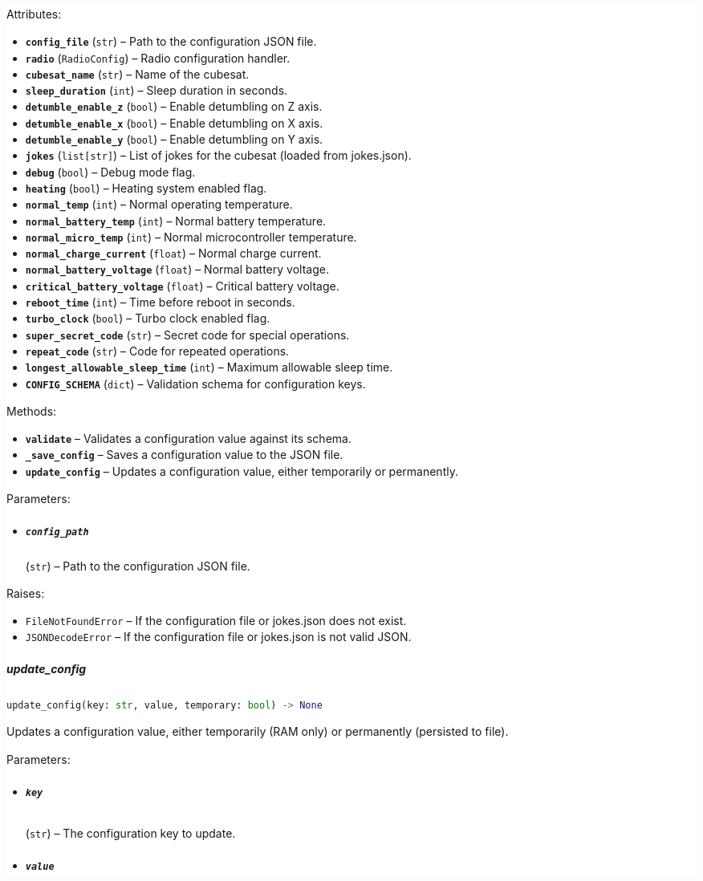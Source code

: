 Attributes:

- **`config_file`** (`str`) – Path to the configuration JSON file.
- **`radio`** (`RadioConfig`) – Radio configuration handler.
- **`cubesat_name`** (`str`) – Name of the cubesat.
- **`sleep_duration`** (`int`) – Sleep duration in seconds.
- **`detumble_enable_z`** (`bool`) – Enable detumbling on Z axis.
- **`detumble_enable_x`** (`bool`) – Enable detumbling on X axis.
- **`detumble_enable_y`** (`bool`) – Enable detumbling on Y axis.
- **`jokes`** (`list[str]`) – List of jokes for the cubesat (loaded from jokes.json).
- **`debug`** (`bool`) – Debug mode flag.
- **`heating`** (`bool`) – Heating system enabled flag.
- **`normal_temp`** (`int`) – Normal operating temperature.
- **`normal_battery_temp`** (`int`) – Normal battery temperature.
- **`normal_micro_temp`** (`int`) – Normal microcontroller temperature.
- **`normal_charge_current`** (`float`) – Normal charge current.
- **`normal_battery_voltage`** (`float`) – Normal battery voltage.
- **`critical_battery_voltage`** (`float`) – Critical battery voltage.
- **`reboot_time`** (`int`) – Time before reboot in seconds.
- **`turbo_clock`** (`bool`) – Turbo clock enabled flag.
- **`super_secret_code`** (`str`) – Secret code for special operations.
- **`repeat_code`** (`str`) – Code for repeated operations.
- **`longest_allowable_sleep_time`** (`int`) – Maximum allowable sleep time.
- **`CONFIG_SCHEMA`** (`dict`) – Validation schema for configuration keys.

Methods:

- **`validate`** – Validates a configuration value against its schema.
- **`_save_config`** – Saves a configuration value to the JSON file.
- **`update_config`** – Updates a configuration value, either temporarily or permanently.

Parameters:

- ##### **`config_path`**

  (`str`) – Path to the configuration JSON file.

Raises:

- `FileNotFoundError` – If the configuration file or jokes.json does not exist.
- `JSONDecodeError` – If the configuration file or jokes.json is not valid JSON.

##### update_config

```python
update_config(key: str, value, temporary: bool) -> None

```

Updates a configuration value, either temporarily (RAM only) or permanently (persisted to file).

Parameters:

- ###### **`key`**

  (`str`) – The configuration key to update.

- ###### **`value`**
